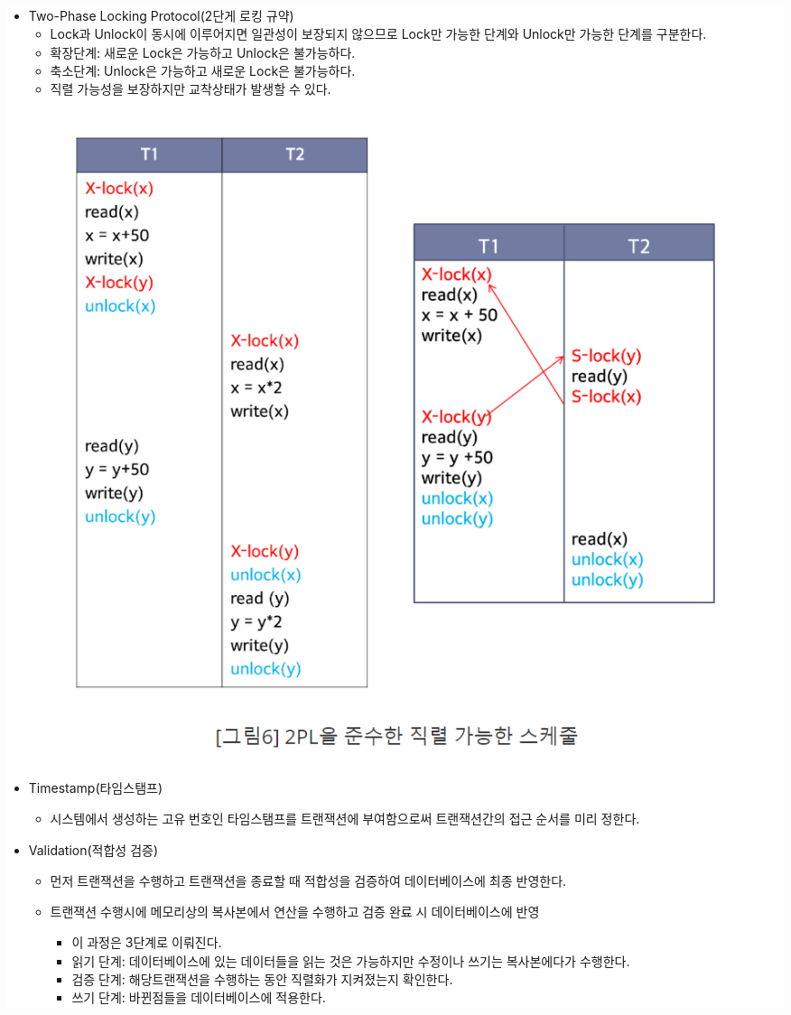 - Two-Phase Locking Protocol(2단게 로킹 규약)
  - Lock과 Unlock이 동시에 이루어지면 일관성이 보장되지 않으므로 Lock만 가능한 단계와 Unlock만 가능한 단계를 구분한다.
  - 확장단계: 새로운 Lock은 가능하고 Unlock은 불가능하다.
  - 축소단계: Unlock은 가능하고 새로운 Lock은 불가능하다.
  - 직렬 가능성을 보장하지만 교착상태가 발생할 수 있다.

![IMAGES](img/DB_DeadLock_ConcurrencyControl/4.png)

- Timestamp(타임스탬프)
  - 시스템에서 생성하는 고유 번호인 타임스탬프를 트랜잭션에 부여함으로써 트랜잭션간의 접근 순서를 미리 정한다.

- Validation(적합성 검증)
  - 먼저 트랜잭션을 수행하고 트랜잭션을 종료할 때 적합성을 검증하여 데이터베이스에 최종 반영한다.
  - 트랜잭션 수행시에 메모리상의 복사본에서 연산을 수행하고 검증 완료 시 데이터베이스에 반영

    - 이 과정은 3단계로 이뤄진다.
    - 읽기 단계: 데이터베이스에 있는 데이터들을 읽는 것은 가능하지만 수정이나 쓰기는 복사본에다가 수행한다.
    - 검증 단계: 해당트랜잭션을 수행하는 동안 직렬화가 지켜졌는지 확인한다.
    - 쓰기 단계: 바뀐점들을 데이터베이스에 적용한다.
